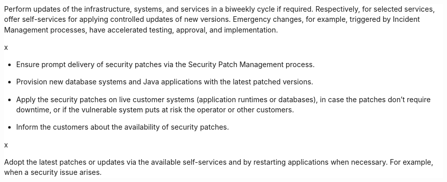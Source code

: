 Perform updates of the infrastructure, systems, and services in a biweekly cycle if required. Respectively, for selected services, offer self-services for applying controlled updates of new versions. Emergency changes, for example, triggered by Incident Management processes, have accelerated testing, approval, and implementation.



</td>
<td valign="top">

x



</td>
<td valign="top">



</td>
</tr>
<tr>
<td valign="top">

-   Ensure prompt delivery of security patches via the Security Patch Management process.

-   Provision new database systems and Java applications with the latest patched versions.

-   Apply the security patches on live customer systems \(application runtimes or databases\), in case the patches don’t require downtime, or if the vulnerable system puts at risk the operator or other customers.

-   Inform the customers about the availability of security patches.




</td>
<td valign="top">

x



</td>
<td valign="top">



</td>
</tr>
<tr>
<td valign="top">

Adopt the latest patches or updates via the available self-services and by restarting applications when necessary. For example, when a security issue arises.



</td>
<td valign="top">



</td>
<td valign="top">
